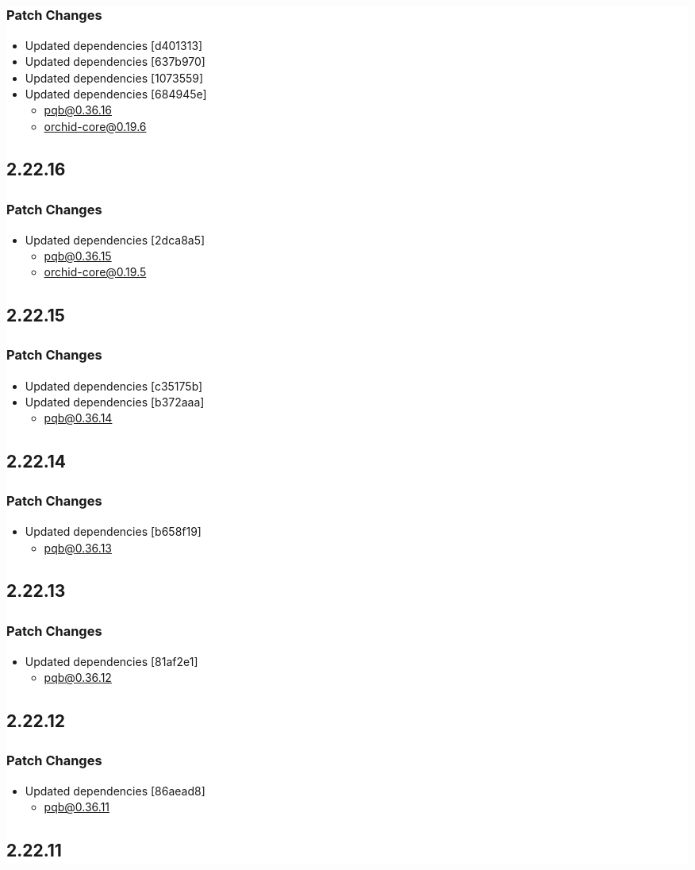### Patch Changes

- Updated dependencies [d401313]
- Updated dependencies [637b970]
- Updated dependencies [1073559]
- Updated dependencies [684945e]
  - pqb@0.36.16
  - orchid-core@0.19.6

## 2.22.16

### Patch Changes

- Updated dependencies [2dca8a5]
  - pqb@0.36.15
  - orchid-core@0.19.5

## 2.22.15

### Patch Changes

- Updated dependencies [c35175b]
- Updated dependencies [b372aaa]
  - pqb@0.36.14

## 2.22.14

### Patch Changes

- Updated dependencies [b658f19]
  - pqb@0.36.13

## 2.22.13

### Patch Changes

- Updated dependencies [81af2e1]
  - pqb@0.36.12

## 2.22.12

### Patch Changes

- Updated dependencies [86aead8]
  - pqb@0.36.11

## 2.22.11
